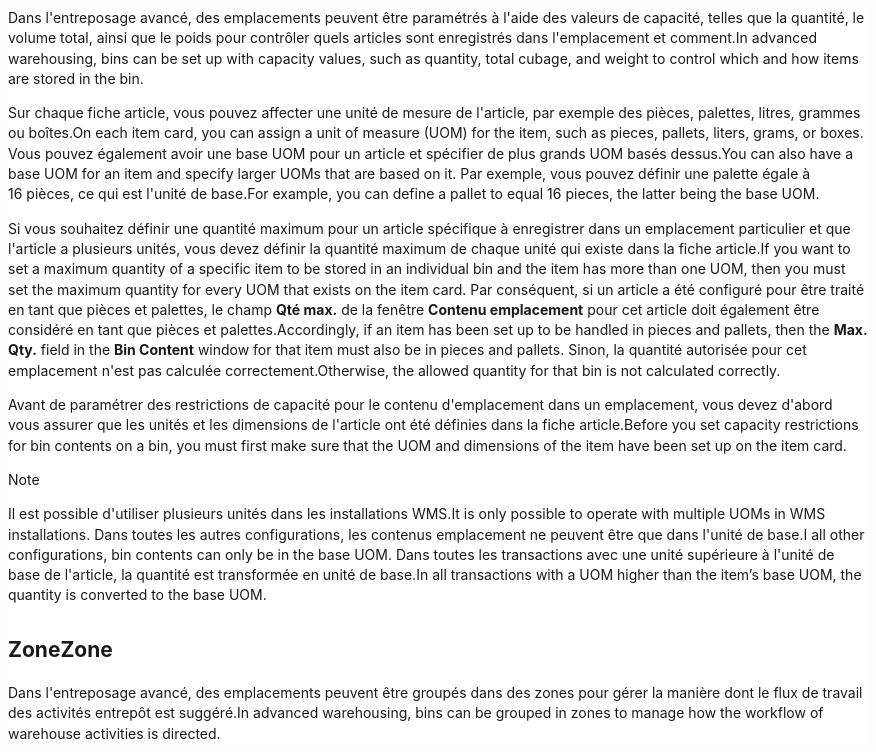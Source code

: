 <span data-ttu-id="8bbb5-234">Dans l'entreposage avancé, des emplacements peuvent être paramétrés à l'aide des valeurs de capacité, telles que la quantité, le volume total, ainsi que le poids pour contrôler quels articles sont enregistrés dans l'emplacement et comment.</span><span class="sxs-lookup"><span data-stu-id="8bbb5-234">In advanced warehousing, bins can be set up with capacity values, such as quantity, total cubage, and weight to control which and how items are stored in the bin.</span></span>  

<span data-ttu-id="8bbb5-235">Sur chaque fiche article, vous pouvez affecter une unité de mesure de l'article, par exemple des pièces, palettes, litres, grammes ou boîtes.</span><span class="sxs-lookup"><span data-stu-id="8bbb5-235">On each item card, you can assign a unit of measure (UOM) for the item, such as pieces, pallets, liters, grams, or boxes.</span></span> <span data-ttu-id="8bbb5-236">Vous pouvez également avoir une base UOM pour un article et spécifier de plus grands UOM basés dessus.</span><span class="sxs-lookup"><span data-stu-id="8bbb5-236">You can also have a base UOM for an item and specify larger UOMs that are based on it.</span></span> <span data-ttu-id="8bbb5-237">Par exemple, vous pouvez définir une palette égale à 16 pièces, ce qui est l'unité de base.</span><span class="sxs-lookup"><span data-stu-id="8bbb5-237">For example, you can define a pallet to equal 16 pieces, the latter being the base UOM.</span></span>  

<span data-ttu-id="8bbb5-238">Si vous souhaitez définir une quantité maximum pour un article spécifique à enregistrer dans un emplacement particulier et que l'article a plusieurs unités, vous devez définir la quantité maximum de chaque unité qui existe dans la fiche article.</span><span class="sxs-lookup"><span data-stu-id="8bbb5-238">If you want to set a maximum quantity of a specific item to be stored in an individual bin and the item has more than one UOM, then you must set the maximum quantity for every UOM that exists on the item card.</span></span> <span data-ttu-id="8bbb5-239">Par conséquent, si un article a été configuré pour être traité en tant que pièces et palettes, le champ **Qté max.** de la fenêtre **Contenu emplacement** pour cet article doit également être considéré en tant que pièces et palettes.</span><span class="sxs-lookup"><span data-stu-id="8bbb5-239">Accordingly, if an item has been set up to be handled in pieces and pallets, then the **Max. Qty.** field in the **Bin Content** window for that item must also be in pieces and pallets.</span></span> <span data-ttu-id="8bbb5-240">Sinon, la quantité autorisée pour cet emplacement n'est pas calculée correctement.</span><span class="sxs-lookup"><span data-stu-id="8bbb5-240">Otherwise, the allowed quantity for that bin is not calculated correctly.</span></span>  

<span data-ttu-id="8bbb5-241">Avant de paramétrer des restrictions de capacité pour le contenu d'emplacement dans un emplacement, vous devez d'abord vous assurer que les unités et les dimensions de l'article ont été définies dans la fiche article.</span><span class="sxs-lookup"><span data-stu-id="8bbb5-241">Before you set capacity restrictions for bin contents on a bin, you must first make sure that the UOM and dimensions of the item have been set up on the item card.</span></span>  

> [!NOTE]  
>  <span data-ttu-id="8bbb5-242">Il est possible d'utiliser plusieurs unités dans les installations WMS.</span><span class="sxs-lookup"><span data-stu-id="8bbb5-242">It is only possible to operate with multiple UOMs in WMS installations.</span></span> <span data-ttu-id="8bbb5-243">Dans toutes les autres configurations, les contenus emplacement ne peuvent être que dans l'unité de base.</span><span class="sxs-lookup"><span data-stu-id="8bbb5-243">I all other configurations, bin contents can only be in the base UOM.</span></span> <span data-ttu-id="8bbb5-244">Dans toutes les transactions avec une unité supérieure à l'unité de base de l'article, la quantité est transformée en unité de base.</span><span class="sxs-lookup"><span data-stu-id="8bbb5-244">In all transactions with a UOM higher than the item’s base UOM, the quantity is converted to the base UOM.</span></span>  

## <a name="zone"></a><span data-ttu-id="8bbb5-245">Zone</span><span class="sxs-lookup"><span data-stu-id="8bbb5-245">Zone</span></span>  
<span data-ttu-id="8bbb5-246">Dans l'entreposage avancé, des emplacements peuvent être groupés dans des zones pour gérer la manière dont le flux de travail des activités entrepôt est suggéré.</span><span class="sxs-lookup"><span data-stu-id="8bbb5-246">In advanced warehousing, bins can be grouped in zones to manage how the workflow of warehouse activities is directed.</span></span>  
